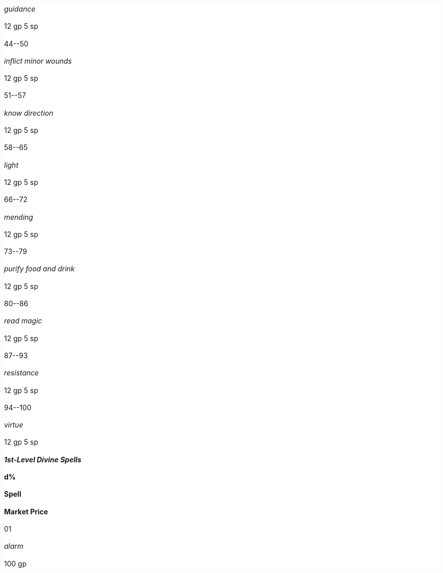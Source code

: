 *guidance*

12 gp 5 sp

44--50

*inflict minor wounds*

12 gp 5 sp

51--57

*know direction*

12 gp 5 sp

58--65

*light*

12 gp 5 sp

66--72

*mending*

12 gp 5 sp

73--79

*purify food and drink*

12 gp 5 sp

80--86

*read magic*

12 gp 5 sp

87--93

*resistance*

12 gp 5 sp

94--100

*virtue*

12 gp 5 sp

***1st-Level Divine Spells***

**d%**

**Spell**

**Market Price**

01

*alarm*

100 gp
